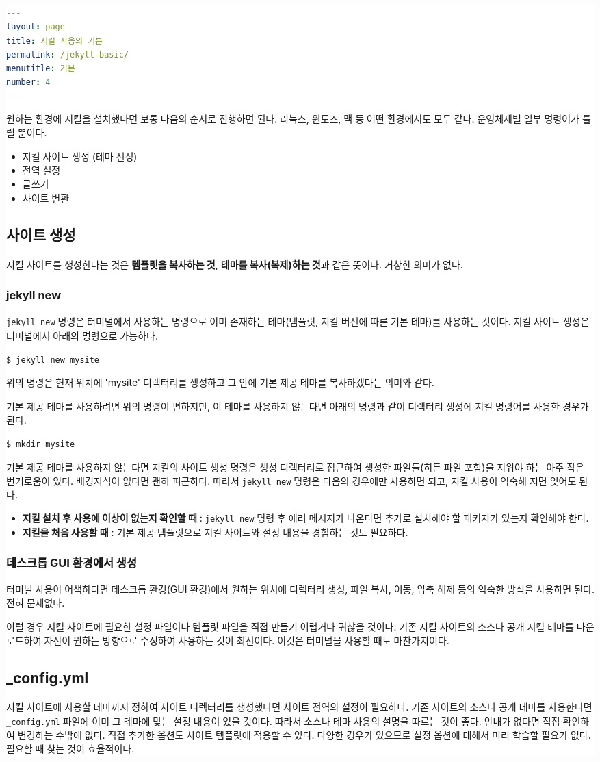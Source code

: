 ```yaml
---
layout: page
title: 지킬 사용의 기본
permalink: /jekyll-basic/
menutitle: 기본
number: 4
---
```


원하는 환경에 지킬을 설치했다면 보통 다음의 순서로 진행하면 된다. 리눅스, 윈도즈, 맥 등 어떤 환경에서도 모두 같다. 운영체제별 일부 명령어가 틀릴 뿐이다.

 - 지킬 사이트 생성 (테마 선정)
 - 전역 설정
 - 글쓰기
 - 사이트 변환

## 사이트 생성

지킬 사이트를 생성한다는 것은 **템플릿을 복사하는 것**, **테마를 복사(복제)하는 것**과 같은 뜻이다. 거창한 의미가 없다.

### jekyll new

`jekyll new` 명령은 터미널에서 사용하는 명령으로 이미 존재하는 테마(템플릿, 지킬 버전에 따른 기본 테마)를 사용하는 것이다. 지킬 사이트 생성은 터미널에서 아래의 명령으로 가능하다.

```bash
$ jekyll new mysite
```

위의 명령은 현재 위치에 'mysite' 디렉터리를 생성하고 그 안에 기본 제공 테마를 복사하겠다는 의미와 같다.

기본 제공 테마를 사용하려면 위의 명령이 편하지만, 이 테마를 사용하지 않는다면 아래의 명령과 같이 디렉터리 생성에 지킬 명령어를 사용한 경우가 된다.

```bash
$ mkdir mysite
```

기본 제공 테마를 사용하지 않는다면 지킬의 사이트 생성 명령은 생성 디렉터리로 접근하여 생성한 파일들(히든 파일 포함)을 지워야 하는 아주 작은 번거로움이 있다. 배경지식이 없다면 괜히 피곤하다. 따라서 `jekyll new` 명령은 다음의 경우에만 사용하면 되고, 지킬 사용이 익숙해 지면 잊어도 된다.

 - **지킬 설치 후 사용에 이상이 없는지 확인할 때** : `jekyll new` 명령 후 에러 메시지가 나온다면 추가로 설치해야 할 패키지가 있는지 확인해야 한다.
 - **지킬을 처음 사용할 때** : 기본 제공 템플릿으로 지킬 사이트와 설정 내용을 경험하는 것도 필요하다.

### 데스크톱 GUI 환경에서 생성

터미널 사용이 어색하다면 데스크톱 환경(GUI 환경)에서 원하는 위치에 디렉터리 생성, 파일 복사, 이동, 압축 해제 등의 익숙한 방식을 사용하면 된다. 전혀 문제없다.

이럴 경우 지킬 사이트에 필요한 설정 파일이나 템플릿 파일을 직접 만들기 어렵거나 귀찮을 것이다. 기존 지킬 사이트의 소스나 공개 지킬 테마를 다운로드하여 자신이 원하는 방향으로 수정하여 사용하는 것이 최선이다. 이것은 터미널을 사용할 때도 마찬가지이다.

## _config.yml

지킬 사이트에 사용할 테마까지 정하여 사이트 디렉터리를 생성했다면 사이트 전역의 설정이 필요하다. 기존 사이트의 소스나 공개 테마를 사용한다면 `_config.yml` 파일에 이미 그 테마에 맞는 설정 내용이 있을 것이다. 따라서 소스나 테마 사용의 설명을 따르는 것이 좋다. 안내가 없다면 직접 확인하여 변경하는 수밖에 없다. 직접 추가한 옵션도 사이트 템플릿에 적용할 수 있다. 다양한 경우가 있으므로 설정 옵션에 대해서 미리 학습할 필요가 없다. 필요할 때 찾는 것이 효율적이다.
